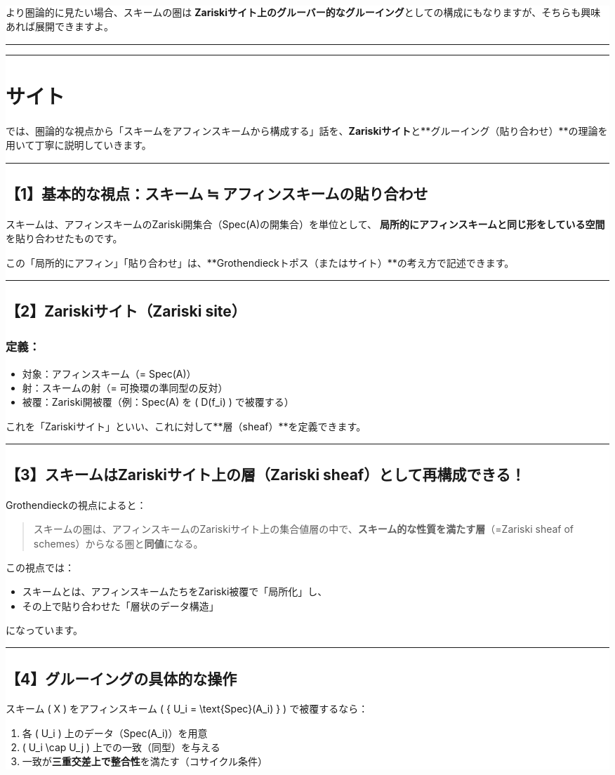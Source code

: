 
より圏論的に見たい場合、スキームの圏は **Zariskiサイト上のグルーバー的なグルーイング**としての構成にもなりますが、そちらも興味あれば展開できますよ。

---
---

# サイト
では、圏論的な視点から「スキームをアフィンスキームから構成する」話を、**Zariskiサイト**と**グルーイング（貼り合わせ）**の理論を用いて丁寧に説明していきます。

---

## 【1】基本的な視点：スキーム ≒ アフィンスキームの貼り合わせ

スキームは、アフィンスキームのZariski開集合（Spec(A)の開集合）を単位として、
**局所的にアフィンスキームと同じ形をしている空間**を貼り合わせたものです。

この「局所的にアフィン」「貼り合わせ」は、**Grothendieckトポス（またはサイト）**の考え方で記述できます。

---

## 【2】Zariskiサイト（Zariski site）

### 定義：
- 対象：アフィンスキーム（= Spec(A)）
- 射：スキームの射（= 可換環の準同型の反対）
- 被覆：Zariski開被覆（例：Spec(A) を \( D(f_i) \) で被覆する）

これを「Zariskiサイト」といい、これに対して**層（sheaf）**を定義できます。

---

## 【3】スキームはZariskiサイト上の層（Zariski sheaf）として再構成できる！

Grothendieckの視点によると：

> スキームの圏は、アフィンスキームのZariskiサイト上の集合値層の中で、**スキーム的な性質を満たす層**（=Zariski sheaf of schemes）からなる圏と**同値**になる。

この視点では：

- スキームとは、アフィンスキームたちをZariski被覆で「局所化」し、
- その上で貼り合わせた「層状のデータ構造」

になっています。

---

## 【4】グルーイングの具体的な操作

スキーム \( X \) をアフィンスキーム \( \{ U_i = \text{Spec}(A_i) \} \) で被覆するなら：

1. 各 \( U_i \) 上のデータ（Spec(A_i)）を用意
2. \( U_i \cap U_j \) 上での一致（同型）を与える
3. 一致が**三重交差上で整合性**を満たす（コサイクル条件）
